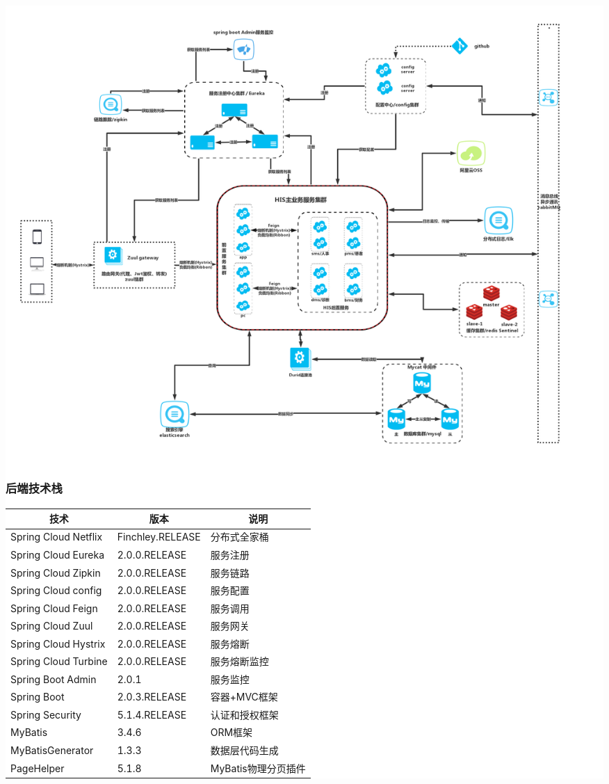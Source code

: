 ![项目开发进度图](document/picture/架构图.png)

### 后端技术栈

| 技术                 | 版本             | 说明                 |
| -------------------- | ---------------- | -------------------- |
| Spring Cloud Netflix | Finchley.RELEASE | 分布式全家桶         |
| Spring Cloud Eureka  | 2.0.0.RELEASE    | 服务注册             |
| Spring Cloud Zipkin  | 2.0.0.RELEASE    | 服务链路             |
| Spring Cloud config  | 2.0.0.RELEASE    | 服务配置             |
| Spring Cloud Feign   | 2.0.0.RELEASE    | 服务调用             |
| Spring Cloud Zuul    | 2.0.0.RELEASE    | 服务网关             |
| Spring Cloud Hystrix | 2.0.0.RELEASE    | 服务熔断             |
| Spring Cloud Turbine | 2.0.0.RELEASE    | 服务熔断监控         |
| Spring Boot Admin    | 2.0.1            | 服务监控             |
| Spring Boot          | 2.0.3.RELEASE    | 容器+MVC框架         |
| Spring Security      | 5.1.4.RELEASE    | 认证和授权框架       |
| MyBatis              | 3.4.6            | ORM框架              |
| MyBatisGenerator     | 1.3.3            | 数据层代码生成       |
| PageHelper           | 5.1.8            | MyBatis物理分页插件  |